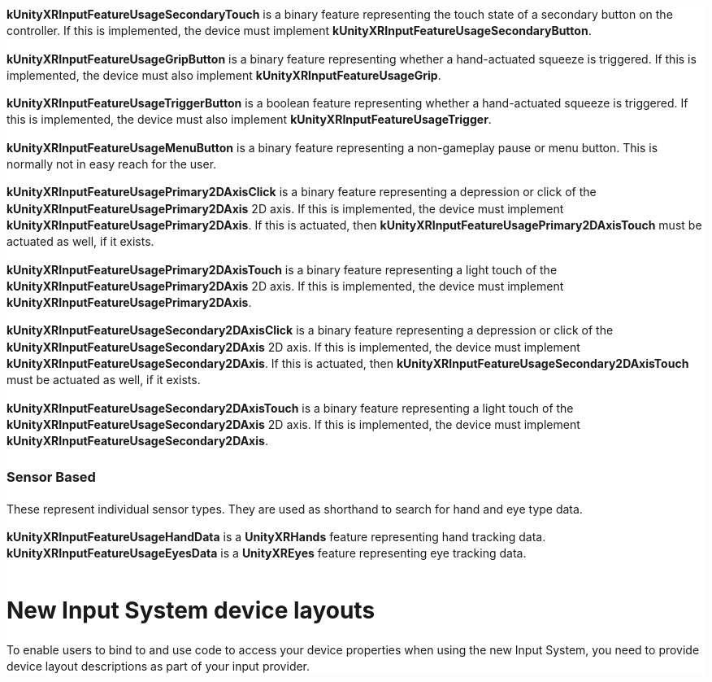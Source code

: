 **kUnityXRInputFeatureUsageSecondaryTouch** is a binary feature representing
the touch state of a secondary button on the controller. If this is
implemented, the device must implement
**kUnityXRInputFeatureUsageSecondaryButton**.

**kUnityXRInputFeatureUsageGripButton** is a binary feature representing
whether a hand-actuated squeeze is triggered. If this is implemented, the
device must also implement **kUnityXRInputFeatureUsageGrip**.

**kUnityXRInputFeatureUsageTriggerButton** is a boolean feature representing
whether a hand-actuated squeeze is triggered. If this is implemented, the
device must also implement **kUnityXRInputFeatureUsageTrigger**.

**kUnityXRInputFeatureUsageMenuButton** is a binary feature representing a
non-gameplay pause or menu button. This is normally not in easy reach for the
user.

**kUnityXRInputFeatureUsagePrimary2DAxisClick** is a binary feature
representing a depression or click of the
**kUnityXRInputFeatureUsagePrimary2DAxis** 2D axis. If this is implemented,
the device must implement **kUnityXRInputFeatureUsagePrimary2DAxis**. If this
is actuated, then **kUnityXRInputFeatureUsagePrimary2DAxisTouch** must be
actuated as well, if it exists.

**kUnityXRInputFeatureUsagePrimary2DAxisTouch** is a binary feature
representing a light touch of the **kUnityXRInputFeatureUsagePrimary2DAxis**
2D axis. If this is implemented, the device must implement
**kUnityXRInputFeatureUsagePrimary2DAxis**.

**kUnityXRInputFeatureUsageSecondary2DAxisClick** is a binary feature
representing a depression or click of the
**kUnityXRInputFeatureUsageSecondary2DAxis** 2D axis. If this is implemented,
the device must implement **kUnityXRInputFeatureUsageSecondary2DAxis**. If
this is actuated, then **kUnityXRInputFeatureUsageSecondary2DAxisTouch** must
be actuated as well, if it exists.

**kUnityXRInputFeatureUsageSecondary2DAxisTouch** is a binary feature
representing a light touch of the **kUnityXRInputFeatureUsageSecondary2DAxis**
2D axis. If this is implemented, the device must implement
**kUnityXRInputFeatureUsageSecondary2DAxis**.

### Sensor Based

These represent individual sensor types. They are used as shorthand to search
for hand and eye type data.

**kUnityXRInputFeatureUsageHandData** is a **UnityXRHands** feature
representing hand tracking data. **kUnityXRInputFeatureUsageEyesData** is a
**UnityXREyes** feature representing eye tracking data.

# New Input System device layouts

To enable users to bind to and use code to access your device properties when
using the new Input System, you need to provide device layout descriptions as
part of your input provider.
